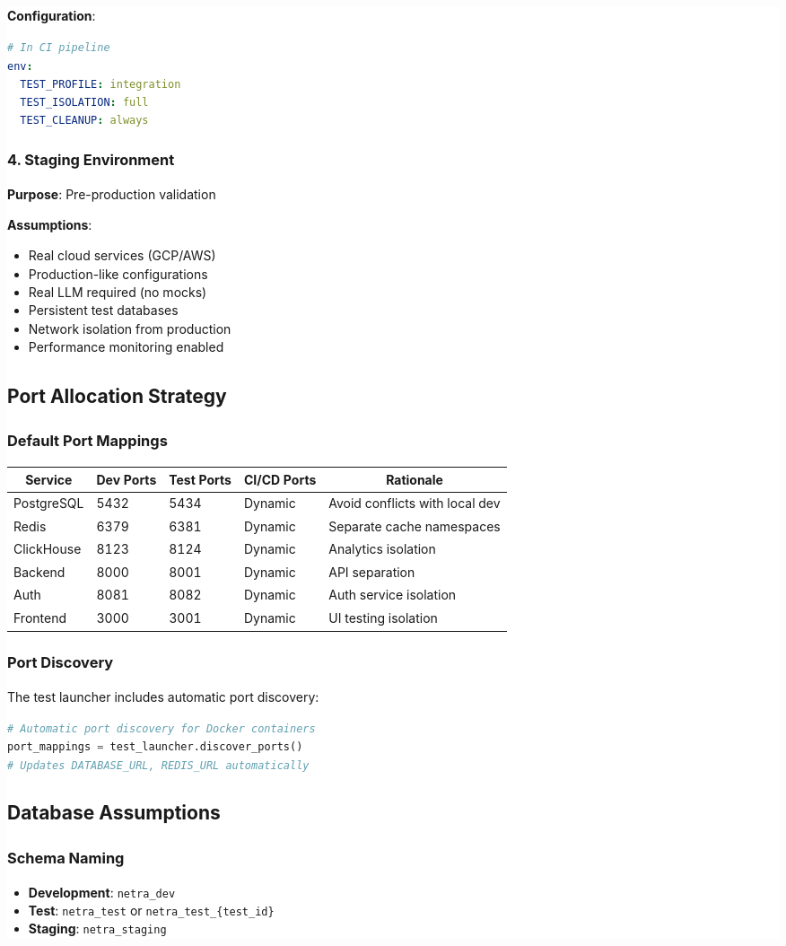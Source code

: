 **Configuration**:
```yaml
# In CI pipeline
env:
  TEST_PROFILE: integration
  TEST_ISOLATION: full
  TEST_CLEANUP: always
```

### 4. Staging Environment
**Purpose**: Pre-production validation

**Assumptions**:
- Real cloud services (GCP/AWS)
- Production-like configurations
- Real LLM required (no mocks)
- Persistent test databases
- Network isolation from production
- Performance monitoring enabled

## Port Allocation Strategy

### Default Port Mappings

| Service | Dev Ports | Test Ports | CI/CD Ports | Rationale |
|---------|-----------|------------|-------------|-----------|
| PostgreSQL | 5432 | 5434 | Dynamic | Avoid conflicts with local dev |
| Redis | 6379 | 6381 | Dynamic | Separate cache namespaces |
| ClickHouse | 8123 | 8124 | Dynamic | Analytics isolation |
| Backend | 8000 | 8001 | Dynamic | API separation |
| Auth | 8081 | 8082 | Dynamic | Auth service isolation |
| Frontend | 3000 | 3001 | Dynamic | UI testing isolation |

### Port Discovery

The test launcher includes automatic port discovery:
```python
# Automatic port discovery for Docker containers
port_mappings = test_launcher.discover_ports()
# Updates DATABASE_URL, REDIS_URL automatically
```

## Database Assumptions

### Schema Naming
- **Development**: `netra_dev`
- **Test**: `netra_test` or `netra_test_{test_id}`
- **Staging**: `netra_staging`
